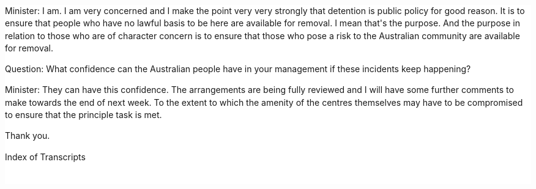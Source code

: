  Minister: I am. I am very concerned and I make the point very very strongly that detention is public policy for good reason. It is to ensure that people who have no lawful basis to be here are available for removal. I mean that's the purpose. And the purpose in relation to those who are of character concern is to ensure that those who pose a risk to the Australian community are available for removal.

 Question: What confidence can the Australian people have in your management if these incidents keep happening?

 Minister: They can have this confidence. The arrangements are being fully reviewed and I will have some further comments to make towards the end of next week. To the extent to which the amenity of the centres themselves may have to be compromised to ensure that the principle task is met.

 Thank you.

 Index of Transcripts

  

